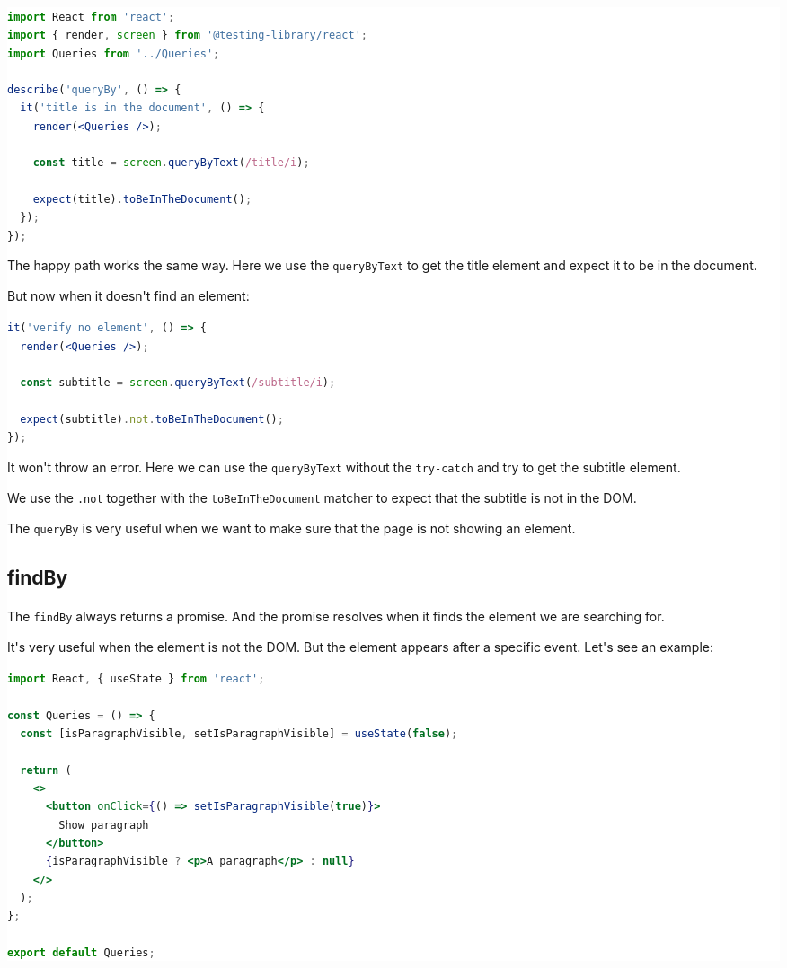 ```jsx
import React from 'react';
import { render, screen } from '@testing-library/react';
import Queries from '../Queries';

describe('queryBy', () => {
  it('title is in the document', () => {
    render(<Queries />);

    const title = screen.queryByText(/title/i);

    expect(title).toBeInTheDocument();
  });
});
```

The happy path works the same way. Here we use the `queryByText` to get the title element and expect it to be in the document.

But now when it doesn't find an element:

```jsx
it('verify no element', () => {
  render(<Queries />);

  const subtitle = screen.queryByText(/subtitle/i);

  expect(subtitle).not.toBeInTheDocument();
});
```

It won't throw an error. Here we can use the `queryByText` without the `try-catch` and try to get the subtitle element.

We use the `.not` together with the `toBeInTheDocument` matcher to expect that the subtitle is not in the DOM.

The `queryBy` is very useful when we want to make sure that the page is not showing an element.

## findBy

The `findBy` always returns a promise. And the promise resolves when it finds the element we are searching for.

It's very useful when the element is not the DOM. But the element appears after a specific event. Let's see an example:

```jsx
import React, { useState } from 'react';

const Queries = () => {
  const [isParagraphVisible, setIsParagraphVisible] = useState(false);

  return (
    <>
      <button onClick={() => setIsParagraphVisible(true)}>
        Show paragraph
      </button>
      {isParagraphVisible ? <p>A paragraph</p> : null}
    </>
  );
};

export default Queries;
```
